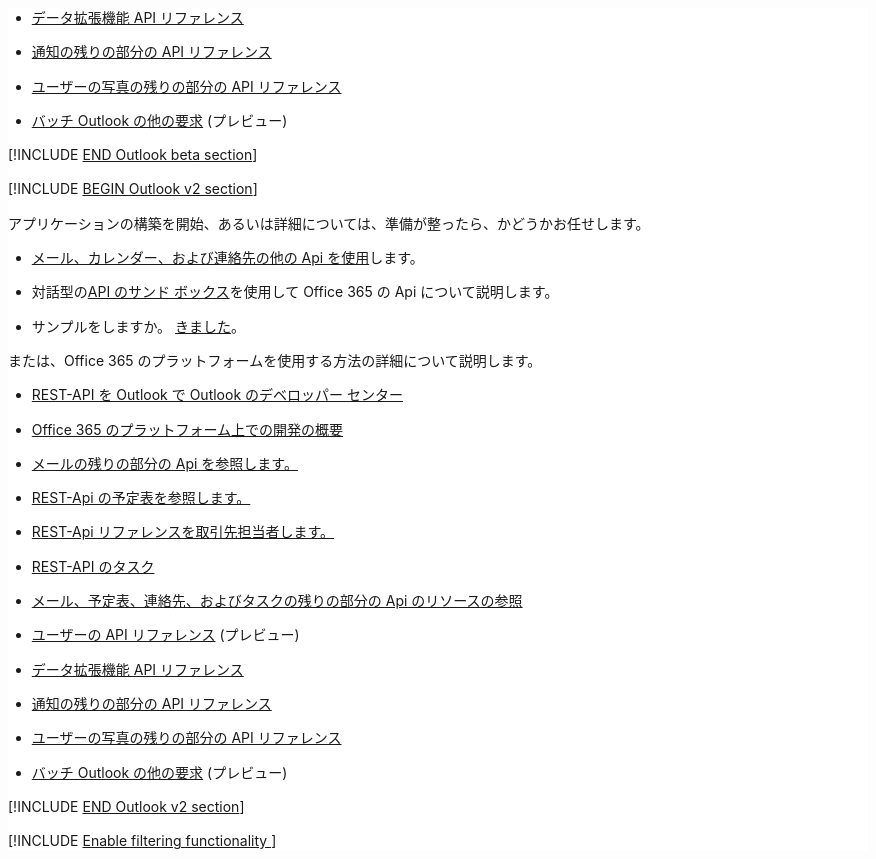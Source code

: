 - [データ拡張機能 API リファレンス](..\api\extensions-rest-operations.md)

- [通知の残りの部分の API リファレンス](..\api\notify-rest-operations.md)

- [ユーザーの写真の残りの部分の API リファレンス](..\api\photo-rest-operations.md) 

- [バッチ Outlook の他の要求](#..\api\batch-outlook-rest-requests.md) (プレビュー)



[!INCLUDE [END Outlook beta section](../includes/controls/outlookrestapibetasection.html)]







[!INCLUDE [BEGIN Outlook v2 section](../includes/controls/outlookrestapiv2section.html)]

アプリケーションの構築を開始、あるいは詳細については、準備が整ったら、かどうかお任せします。

- [メール、カレンダー、および連絡先の他の Api を使用](http://dev.outlook.com/RestGettingStarted)します。

- 対話型の[API のサンド ボックス](https://apisandbox.msdn.microsoft.com/)を使用して Office 365 の Api について説明します。

- サンプルをしますか。 [きました](..\howto\starter-projects-and-code-samples.md)。


または、Office 365 のプラットフォームを使用する方法の詳細について説明します。

- [REST-API を Outlook で Outlook のデベロッパー センター](http://dev.outlook.com/RestGettingStarted/Overview)

- [Office 365 のプラットフォーム上での開発の概要](..\howto\platform-development-overview.md)

- [メールの残りの部分の Api を参照します。](..\api\mail-rest-operations.md)

- [REST-Api の予定表を参照します。](..\api\calendar-rest-operations.md)

- [REST-Api リファレンスを取引先担当者します。](..\api\contacts-rest-operations.md)

- [REST-API のタスク](..\api\task-rest-operations.md)

- [メール、予定表、連絡先、およびタスクの残りの部分の Api のリソースの参照](..\api\complex-types-for-mail-contacts-calendar.md)

- [ユーザーの API リファレンス](..\api\people-rest-operations.md) (プレビュー)

- [データ拡張機能 API リファレンス](..\api\extensions-rest-operations.md)

- [通知の残りの部分の API リファレンス](..\api\notify-rest-operations.md)

- [ユーザーの写真の残りの部分の API リファレンス](..\api\photo-rest-operations.md) 

- [バッチ Outlook の他の要求](#..\api\batch-outlook-rest-requests.md) (プレビュー)



[!INCLUDE [END Outlook v2 section](../includes/controls/outlookrestapiv2section.html)]





[!INCLUDE [Enable filtering functionality ](../includes/controls/enablefiltering.html)]


